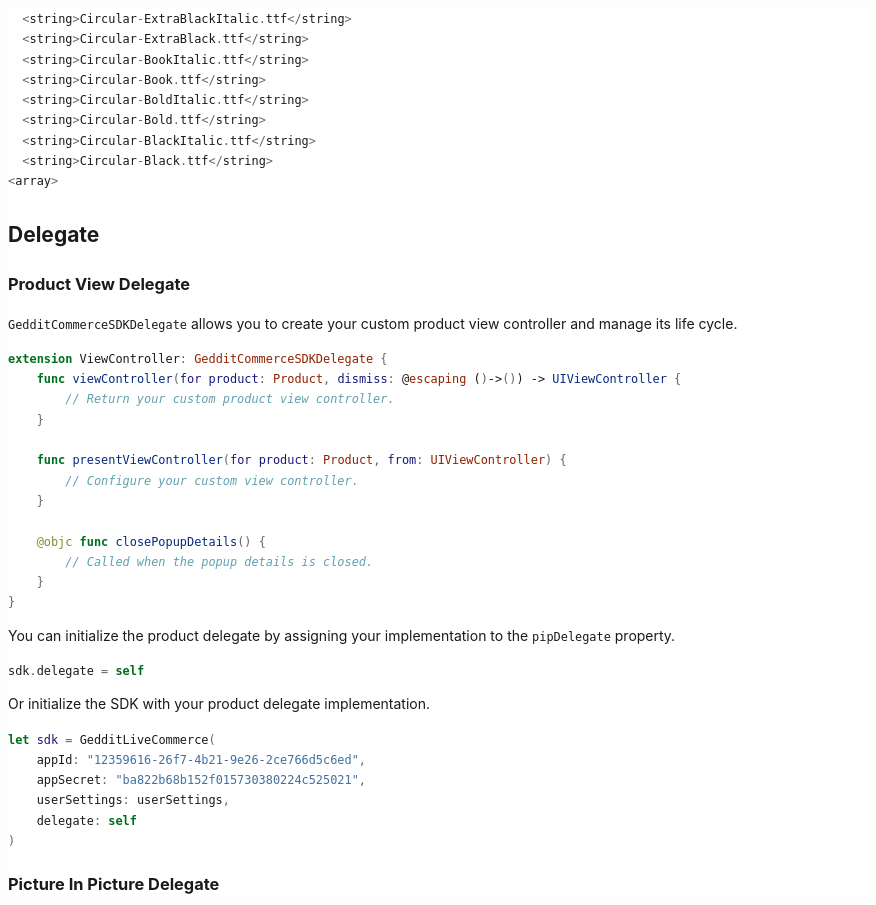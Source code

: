 ```swift
  <string>Circular-ExtraBlackItalic.ttf</string>
  <string>Circular-ExtraBlack.ttf</string>
  <string>Circular-BookItalic.ttf</string>
  <string>Circular-Book.ttf</string>
  <string>Circular-BoldItalic.ttf</string>
  <string>Circular-Bold.ttf</string>
  <string>Circular-BlackItalic.ttf</string>
  <string>Circular-Black.ttf</string>
<array>
```

## Delegate

### Product View Delegate

`GedditCommerceSDKDelegate` allows you to create your custom product view controller and
manage its life cycle.

```swift
extension ViewController: GedditCommerceSDKDelegate {
	func viewController(for product: Product, dismiss: @escaping ()->()) -> UIViewController {
		// Return your custom product view controller.
	}

	func presentViewController(for product: Product, from: UIViewController) {
		// Configure your custom view controller.
	}

	@objc func closePopupDetails() {
		// Called when the popup details is closed.
	}
}
```

You can initialize the product delegate by assigning your implementation to the `pipDelegate`
property.

```swift
sdk.delegate = self
```

Or initialize the SDK with your product delegate implementation.

```swift
let sdk = GedditLiveCommerce(
	appId: "12359616-26f7-4b21-9e26-2ce766d5c6ed",
	appSecret: "ba822b68b152f015730380224c525021",
	userSettings: userSettings,
	delegate: self
)
```

### Picture In Picture Delegate
